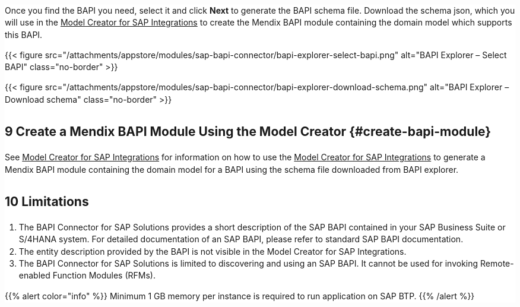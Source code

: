 Once you find the BAPI you need, select it and click **Next** to generate the BAPI schema file. Download the schema json, which you will use in the [Model Creator for SAP Integrations](#create-bapi-module) to create the Mendix BAPI module containing the domain model which supports this BAPI.

{{< figure src="/attachments/appstore/modules/sap-bapi-connector/bapi-explorer-select-bapi.png" alt="BAPI Explorer – Select BAPI" class="no-border" >}}

{{< figure src="/attachments/appstore/modules/sap-bapi-connector/bapi-explorer-download-schema.png" alt="BAPI Explorer – Download schema" class="no-border" >}}

## 9 Create a Mendix BAPI Module Using the Model Creator {#create-bapi-module}

See [Model Creator for SAP Integrations](/appstore/services/use-sap-model-creator/) for information on how to use the [Model Creator for SAP Integrations](https://sapmodelcreator.mendixcloud.com/) to generate a Mendix BAPI module containing the domain model for a BAPI using the schema file downloaded from BAPI explorer.

## 10 Limitations

1. The BAPI Connector for SAP Solutions provides a short description of the SAP BAPI contained in your SAP Business Suite or S/4HANA system. For detailed documentation of an SAP BAPI, please refer to standard SAP BAPI documentation.
2. The entity description provided by the BAPI is not visible in the Model Creator for SAP Integrations.
3. The BAPI Connector for SAP Solutions is limited to discovering and using an SAP BAPI. It cannot be used for invoking Remote-enabled Function Modules (RFMs).

{{% alert color="info" %}}
Minimum 1 GB memory per instance is required to run application on SAP BTP.
{{% /alert %}}
